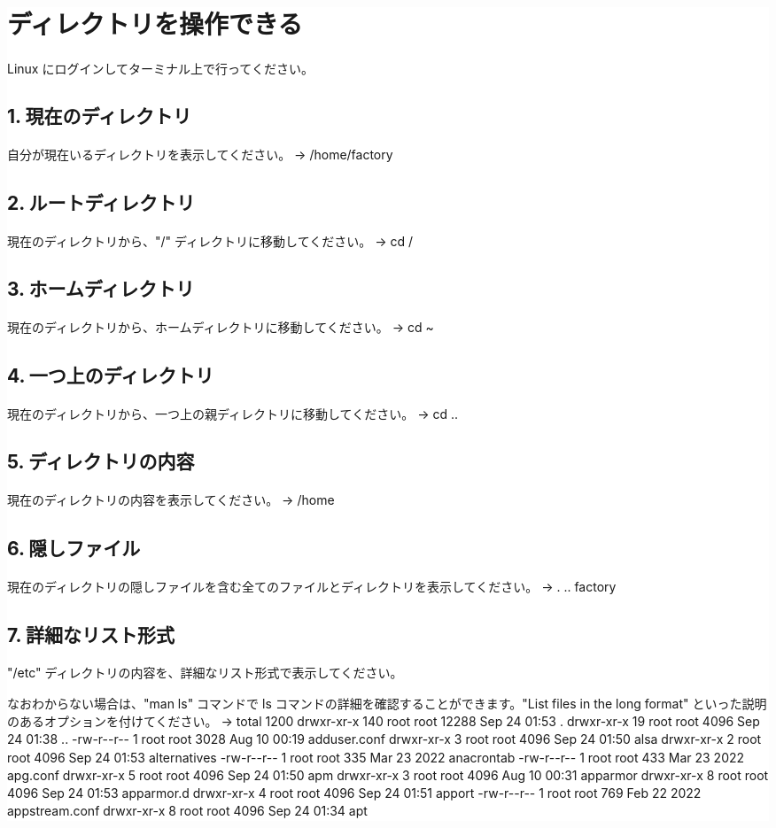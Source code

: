 # ディレクトリを操作できる

Linux にログインしてターミナル上で行ってください。

## 1. 現在のディレクトリ

自分が現在いるディレクトリを表示してください。
→
/home/factory

## 2. ルートディレクトリ

現在のディレクトリから、"/" ディレクトリに移動してください。
→
cd /

## 3. ホームディレクトリ

現在のディレクトリから、ホームディレクトリに移動してください。
→
cd ~

## 4. 一つ上のディレクトリ

現在のディレクトリから、一つ上の親ディレクトリに移動してください。
→
cd ..

## 5. ディレクトリの内容

現在のディレクトリの内容を表示してください。
→
/home

## 6. 隠しファイル

現在のディレクトリの隠しファイルを含む全てのファイルとディレクトリを表示してください。
→
.  ..  factory

## 7. 詳細なリスト形式

"/etc" ディレクトリの内容を、詳細なリスト形式で表示してください。

なおわからない場合は、"man ls" コマンドで ls コマンドの詳細を確認することができます。"List files in the long format" といった説明のあるオプションを付けてください。
→
total 1200
drwxr-xr-x 140 root root      12288 Sep 24 01:53 .
drwxr-xr-x  19 root root       4096 Sep 24 01:38 ..
-rw-r--r--   1 root root       3028 Aug 10 00:19 adduser.conf
drwxr-xr-x   3 root root       4096 Sep 24 01:50 alsa
drwxr-xr-x   2 root root       4096 Sep 24 01:53 alternatives
-rw-r--r--   1 root root        335 Mar 23  2022 anacrontab
-rw-r--r--   1 root root        433 Mar 23  2022 apg.conf
drwxr-xr-x   5 root root       4096 Sep 24 01:50 apm
drwxr-xr-x   3 root root       4096 Aug 10 00:31 apparmor
drwxr-xr-x   8 root root       4096 Sep 24 01:53 apparmor.d
drwxr-xr-x   4 root root       4096 Sep 24 01:51 apport
-rw-r--r--   1 root root        769 Feb 22  2022 appstream.conf
drwxr-xr-x   8 root root       4096 Sep 24 01:34 apt